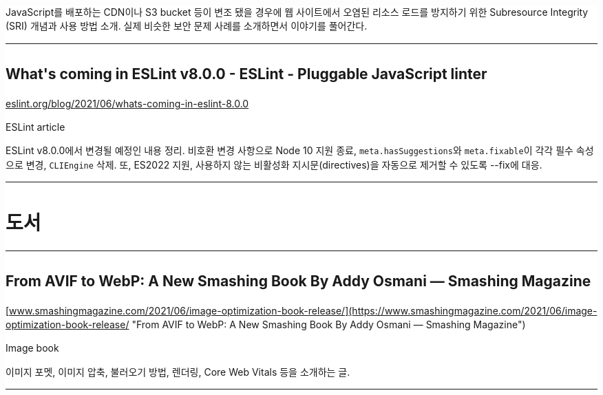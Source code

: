JavaScript를 배포하는 CDN이나 S3 bucket 등이 변조 됐을 경우에 웹 사이트에서 오염된 리소스 로드를 방지하기 위한 Subresource Integrity (SRI) 개념과 사용 방법 소개. 
실제 비슷한 보안 문제 사례를 소개하면서 이야기를 풀어간다.


----

## What&#039;s coming in ESLint v8.0.0 - ESLint - Pluggable JavaScript linter
[eslint.org/blog/2021/06/whats-coming-in-eslint-8.0.0](https://eslint.org/blog/2021/06/whats-coming-in-eslint-8.0.0 "What&#039;s coming in ESLint v8.0.0 - ESLint - Pluggable JavaScript linter")
<p class="jser-tags jser-tag-icon"><span class="jser-tag">ESLint</span> <span class="jser-tag">article</span></p>

ESLint v8.0.0에서 변경될 예정인 내용 정리.
비호환 변경 사항으로 Node 10 지원 종료, `meta.hasSuggestions`와 `meta.fixable`이 각각 필수 속성으로 변경, `CLIEngine` 삭제.
또, ES2022 지원, 사용하지 않는 비활성화 지시문(directives)을 자동으로 제거할 수 있도록 --fix에 대응.


----
<h1 class="site-genre">도서</h1>

----
	
## From AVIF to WebP: A New Smashing Book By Addy Osmani — Smashing Magazine
[www.smashingmagazine.com/2021/06/image-optimization-book-release/](https://www.smashingmagazine.com/2021/06/image-optimization-book-release/ "From AVIF to WebP: A New Smashing Book By Addy Osmani — Smashing Magazine")
<p class="jser-tags jser-tag-icon"><span class="jser-tag">Image</span> <span class="jser-tag">book</span></p>

이미지 포멧, 이미지 압축, 불러오기 방법, 렌더링, Core Web Vitals 등을 소개하는 글.


----
